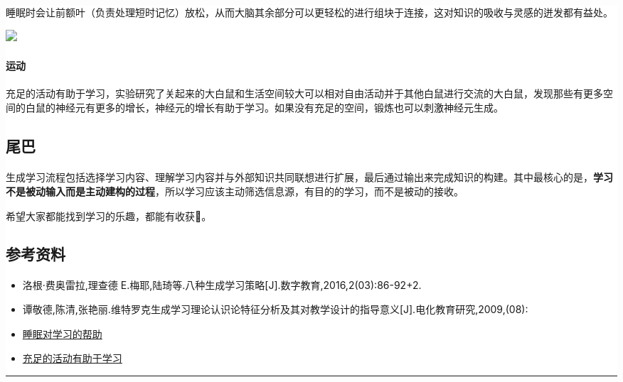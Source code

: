 睡眠时会让前额叶（负责处理短时记忆）放松，从而大脑其余部分可以更轻松的进行组块于连接，这对知识的吸收与灵感的迸发都有益处。

![](https://jiangzilong-image.oss-cn-beijing.aliyuncs.com/uPic/aklnQi20231108132419.jpg)

#### 运动

充足的活动有助于学习，实验研究了关起来的大白鼠和生活空间较大可以相对自由活动并于其他白鼠进行交流的大白鼠，发现那些有更多空间的白鼠的神经元有更多的增长，神经元的增长有助于学习。如果没有充足的空间，锻炼也可以刺激神经元生成。

## 尾巴

生成学习流程包括选择学习内容、理解学习内容并与外部知识共同联想进行扩展，最后通过输出来完成知识的构建。其中最核心的是，**学习不是被动输入而是主动建构的过程**，所以学习应该主动筛选信息源，有目的的学习，而不是被动的接收。

希望大家都能找到学习的乐趣，都能有收获🐣。

## 参考资料

- 洛根·费奥雷拉,理查德 E.梅耶,陆琦等.八种生成学习策略\[J\].数字教育,2016,2(03):86-92+2.

- 谭敬德,陈清,张艳丽.维特罗克生成学习理论认识论特征分析及其对教学设计的指导意义\[J\].电化教育研究,2009,(08):

- [睡眠对学习的帮助](https://www.coursera.org/learn/learning-how-to-learn/lecture/AsWfx/the-importance-of-sleep-in-learning)

- [充足的活动有助于学习](https://www.coursera.org/learn/learning-how-to-learn/lecture/8IUbH/interview-with-dr-terrence-sejnowski)

---